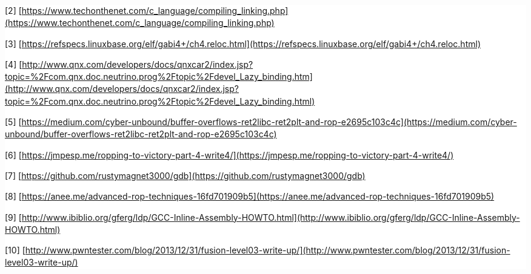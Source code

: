 [2] [https://www.techonthenet.com/c_language/compiling_linking.php](https://www.techonthenet.com/c_language/compiling_linking.php)

[3] [https://refspecs.linuxbase.org/elf/gabi4+/ch4.reloc.html](https://refspecs.linuxbase.org/elf/gabi4+/ch4.reloc.html)

[4] [http://www.qnx.com/developers/docs/qnxcar2/index.jsp?topic=%2Fcom.qnx.doc.neutrino.prog%2Ftopic%2Fdevel_Lazy_binding.htm](http://www.qnx.com/developers/docs/qnxcar2/index.jsp?topic=%2Fcom.qnx.doc.neutrino.prog%2Ftopic%2Fdevel_Lazy_binding.html)

[5] [https://medium.com/cyber-unbound/buffer-overflows-ret2libc-ret2plt-and-rop-e2695c103c4c](https://medium.com/cyber-unbound/buffer-overflows-ret2libc-ret2plt-and-rop-e2695c103c4c)

[6] [https://jmpesp.me/ropping-to-victory-part-4-write4/](https://jmpesp.me/ropping-to-victory-part-4-write4/)

[7] [https://github.com/rustymagnet3000/gdb](https://github.com/rustymagnet3000/gdb)

[8] [https://anee.me/advanced-rop-techniques-16fd701909b5](https://anee.me/advanced-rop-techniques-16fd701909b5)

[9] [http://www.ibiblio.org/gferg/ldp/GCC-Inline-Assembly-HOWTO.html](http://www.ibiblio.org/gferg/ldp/GCC-Inline-Assembly-HOWTO.html)

[10] [http://www.pwntester.com/blog/2013/12/31/fusion-level03-write-up/](http://www.pwntester.com/blog/2013/12/31/fusion-level03-write-up/)
